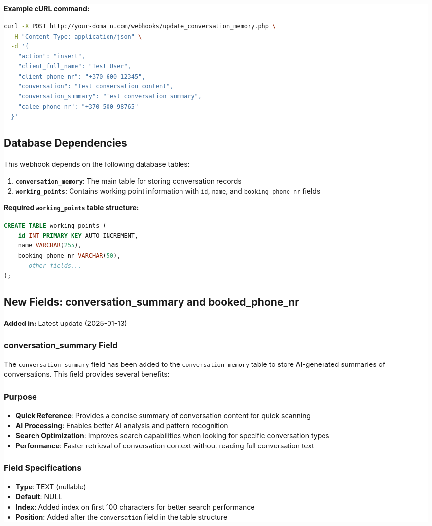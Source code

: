**Example cURL command:**
```bash
curl -X POST http://your-domain.com/webhooks/update_conversation_memory.php \
  -H "Content-Type: application/json" \
  -d '{
    "action": "insert",
    "client_full_name": "Test User",
    "client_phone_nr": "+370 600 12345",
    "conversation": "Test conversation content",
    "conversation_summary": "Test conversation summary",
    "calee_phone_nr": "+370 500 98765"
  }'
```

## Database Dependencies

This webhook depends on the following database tables:

1. **`conversation_memory`**: The main table for storing conversation records
2. **`working_points`**: Contains working point information with `id`, `name`, and `booking_phone_nr` fields

**Required `working_points` table structure:**
```sql
CREATE TABLE working_points (
    id INT PRIMARY KEY AUTO_INCREMENT,
    name VARCHAR(255),
    booking_phone_nr VARCHAR(50),
    -- other fields...
);
```

## New Fields: conversation_summary and booked_phone_nr

**Added in:** Latest update (2025-01-13)

### conversation_summary Field
The `conversation_summary` field has been added to the `conversation_memory` table to store AI-generated summaries of conversations. This field provides several benefits:

### Purpose
- **Quick Reference**: Provides a concise summary of conversation content for quick scanning
- **AI Processing**: Enables better AI analysis and pattern recognition
- **Search Optimization**: Improves search capabilities when looking for specific conversation types
- **Performance**: Faster retrieval of conversation context without reading full conversation text

### Field Specifications
- **Type**: TEXT (nullable)
- **Default**: NULL
- **Index**: Added index on first 100 characters for better search performance
- **Position**: Added after the `conversation` field in the table structure
